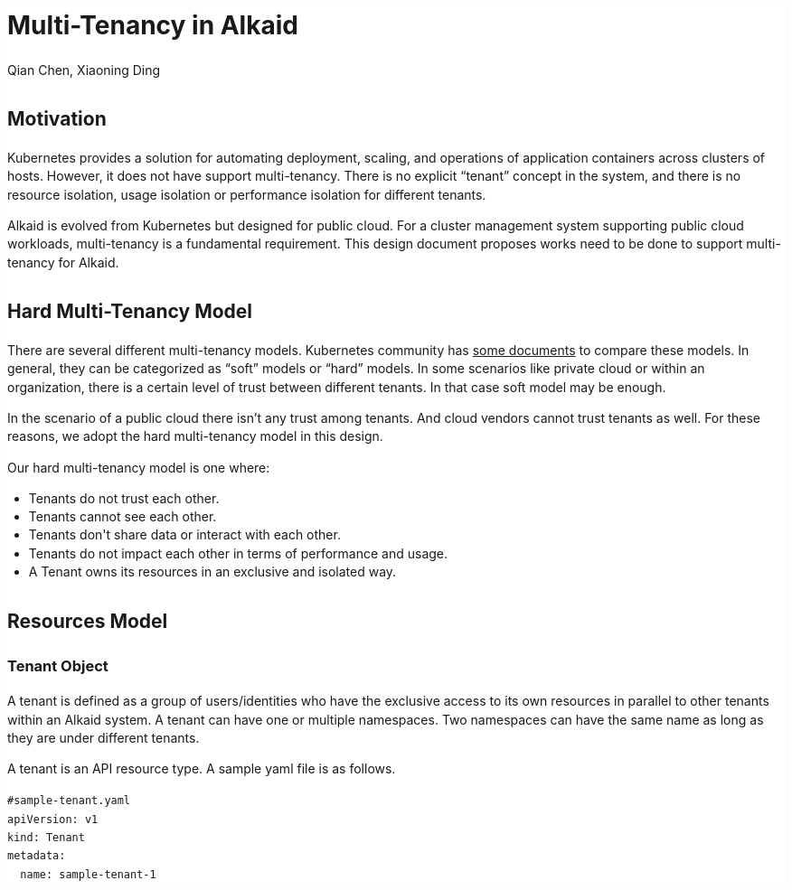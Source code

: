 

# Multi-Tenancy in Alkaid

Qian Chen, Xiaoning Ding


## Motivation

Kubernetes provides a solution for automating deployment, scaling, and operations of application containers across clusters of hosts. However, it does not have support multi-tenancy. There is no explicit “tenant” concept in the system, and there is no resource isolation, usage isolation or performance isolation for different tenants.

Alkaid is evolved from Kubernetes but designed for public cloud. For a cluster management system supporting public cloud workloads, multi-tenancy is a fundamental requirement. This design document proposes works need to be done to support multi-tenancy for Alkaid.


## Hard Multi-Tenancy Model

There are several different multi-tenancy models. Kubernetes community has [some documents](https://docs.google.com/document/d/15w1_fesSUZHv-vwjiYa9vN_uyc--PySRoLKTuDhimjc/edit#heading=h.3dawx97e3hz6) to compare these models. In general, they can be categorized as “soft” models or “hard” models. In some scenarios like private cloud or within an organization, there is a certain level of trust between different tenants. In that case soft model may be enough.

In the scenario of a public cloud there isn’t any trust among tenants. And cloud vendors cannot trust tenants as well. For these reasons, we adopt the hard multi-tenancy model in this design.

Our hard multi-tenancy model is one where:

* Tenants do not trust each other.
* Tenants cannot see each other.
* Tenants don't share data or interact with each other. 
* Tenants do not impact each other in terms of performance and usage.
* A Tenant owns its resources in an exclusive and isolated way.

## Resources Model

### Tenant Object

A tenant is defined as a group of users/identities who have the exclusive access to its own resources in parallel to other tenants within an Alkaid system. A tenant can have one or multiple namespaces. Two namespaces can have the same name as long as they are under different tenants.

A tenant is an API resource type. A sample yaml file is as follows.

```text
#sample-tenant.yaml 
apiVersion: v1
kind: Tenant
metadata:
  name: sample-tenant-1  
```
